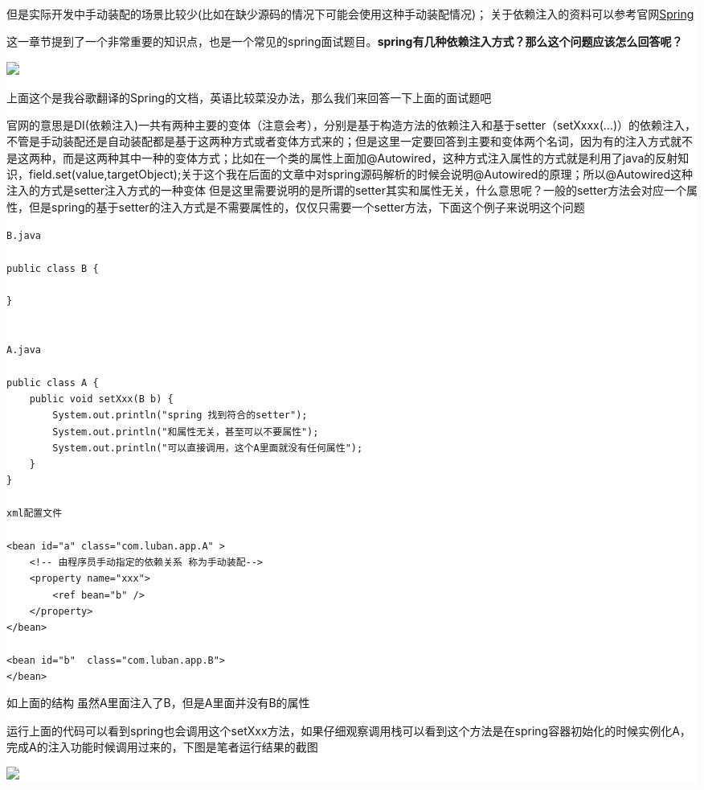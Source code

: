 但是实际开发中手动装配的场景比较少(比如在缺少源码的情况下可能会使用这种手动装配情况)；
关于依赖注入的资料可以参考官网[Spring](https://docs.spring.io/spring-framework/docs/current/spring-framework-reference/core.html#beans-dependencies)

这一章节提到了一个非常重要的知识点，也是一个常见的spring面试题目。**spring有几种依赖注入方式？那么这个问题应该怎么回答呢？**


![](https://user-gold-cdn.xitu.io/2020/2/23/17070bd0442fe244?w=1326&h=336&f=png&s=86110)

上面这个是我谷歌翻译的Spring的文档，英语比较菜没办法，那么我们来回答一下上面的面试题吧

官网的意思是DI(依赖注入)一共有两种主要的变体（注意会考），分别是基于构造方法的依赖注入和基于setter（setXxxx(…)）的依赖注入，不管是手动装配还是自动装配都是基于这两种方式或者变体方式来的；但是这里一定要回答到主要和变体两个名词，因为有的注入方式就不是这两种，而是这两种其中一种的变体方式；比如在一个类的属性上面加@Autowired，这种方式注入属性的方式就是利用了java的反射知识，field.set(value,targetObject);关于这个我在后面的文章中对spring源码解析的时候会说明@Autowired的原理；所以@Autowired这种注入的方式是setter注入方式的一种变体
但是这里需要说明的是所谓的setter其实和属性无关，什么意思呢？一般的setter方法会对应一个属性，但是spring的基于setter的注入方式是不需要属性的，仅仅只需要一个setter方法，下面这个例子来说明这个问题


```
B.java

public class B {

}


A.java

public class A {
	public void setXxx(B b) {
		System.out.println("spring 找到符合的setter");
		System.out.println("和属性无关，甚至可以不要属性");
		System.out.println("可以直接调用，这个A里面就没有任何属性");
	}
}

xml配置文件

<bean id="a" class="com.luban.app.A" >
	<!-- 由程序员手动指定的依赖关系 称为手动装配-->
	<property name="xxx">
		<ref bean="b" />
	</property>
</bean>

<bean id="b"  class="com.luban.app.B">
</bean>
```

如上面的结构 虽然A里面注入了B，但是A里面并没有B的属性

运行上面的代码可以看到spring也会调用这个setXxx方法，如果仔细观察调用栈可以看到这个方法是在spring容器初始化的时候实例化A，完成A的注入功能时候调用过来的，下图是笔者运行结果的截图

![](https://user-gold-cdn.xitu.io/2020/2/23/17070c2c757abdec?w=1198&h=777&f=png&s=492815)
